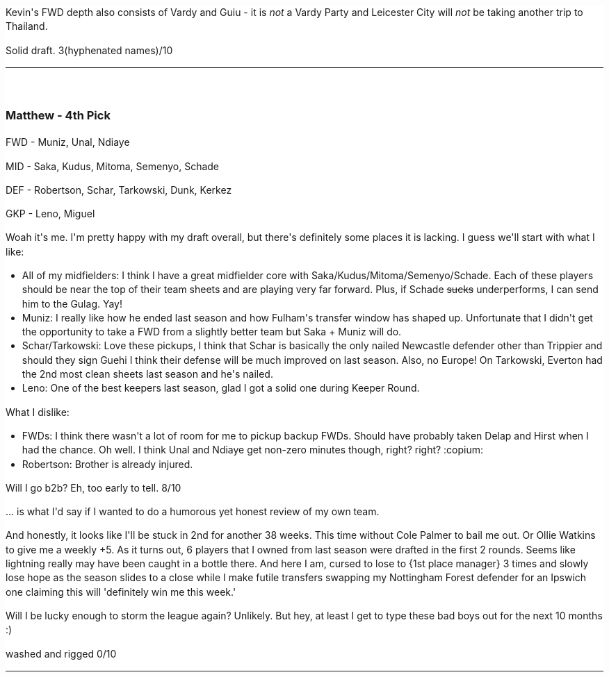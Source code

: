 Kevin's FWD depth also consists of Vardy and Guiu - it is _not_ a Vardy Party and Leicester City will _not_ be taking another trip to Thailand.

Solid draft. 3(hyphenated names)/10

---

<br/>

### Matthew - 4th Pick <a name="matthew"></a>

FWD - Muniz, Unal, Ndiaye

MID - Saka, Kudus, Mitoma, Semenyo, Schade

DEF - Robertson, Schar, Tarkowski, Dunk, Kerkez

GKP - Leno, Miguel

Woah it's me. I'm pretty happy with my draft overall, but there's definitely some places it is lacking. I guess we'll start with what I like:

- All of my midfielders: I think I have a great midfielder core with Saka/Kudus/Mitoma/Semenyo/Schade. Each of these players should be near the top of their team sheets and are playing very far forward. Plus, if Schade ~~sucks~~ underperforms, I can send him to the Gulag. Yay!
- Muniz: I really like how he ended last season and how Fulham's transfer window has shaped up. Unfortunate that I didn't get the opportunity to take a FWD from a slightly better team but Saka + Muniz will do.
- Schar/Tarkowski: Love these pickups, I think that Schar is basically the only nailed Newcastle defender other than Trippier and should they sign Guehi I think their defense will be much improved on last season. Also, no Europe! On Tarkowski, Everton had the 2nd most clean sheets last season and he's nailed.
- Leno: One of the best keepers last season, glad I got a solid one during Keeper Round.

What I dislike:

- FWDs: I think there wasn't a lot of room for me to pickup backup FWDs. Should have probably taken Delap and Hirst when I had the chance. Oh well. I think Unal and Ndiaye get non-zero minutes though, right? right? :copium:
- Robertson: Brother is already injured.

Will I go b2b? Eh, too early to tell. 8/10

... is what I'd say if I wanted to do a humorous yet honest review of my own team.

And honestly, it looks like I'll be stuck in 2nd for another 38 weeks. This time without Cole Palmer to bail me out. Or Ollie Watkins to give me a weekly +5. As it turns out, 6 players that I owned from last season were drafted in the first 2 rounds. Seems like lightning really may have been caught in a bottle there. And here I am, cursed to lose to {1st place manager} 3 times and slowly lose hope as the season slides to a close while I make futile transfers swapping my Nottingham Forest defender for an Ipswich one claiming this will 'definitely win me this week.'

Will I be lucky enough to storm the league again? Unlikely. But hey, at least I get to type these bad boys out for the next 10 months :)

washed and rigged 0/10

---
